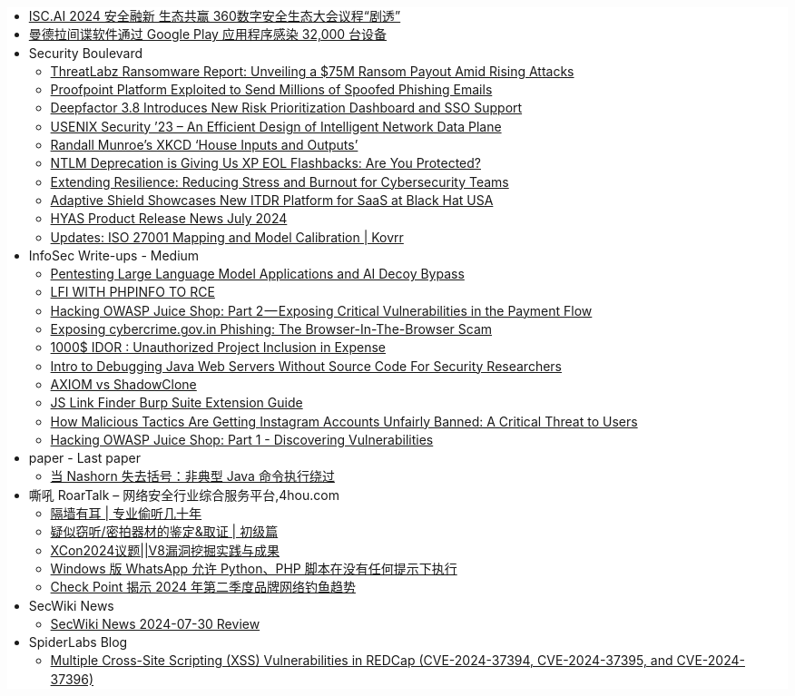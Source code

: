   - [ISC.AI 2024 安全融新 生态共赢 360数字安全生态大会议程“剧透”](https://www.anquanke.com/post/id/298587)
  - [曼德拉间谍软件通过 Google Play 应用程序感染 32,000 台设备](https://www.anquanke.com/post/id/298592)
- Security Boulevard
  - [ThreatLabz Ransomware Report: Unveiling a $75M Ransom Payout Amid Rising Attacks](https://securityboulevard.com/2024/07/threatlabz-ransomware-report-unveiling-a-75m-ransom-payout-amid-rising-attacks/)
  - [Proofpoint Platform Exploited to Send Millions of Spoofed Phishing Emails](https://securityboulevard.com/2024/07/proofpoint-platform-exploited-to-send-millions-of-spoofed-phishing-emails/)
  - [Deepfactor 3.8 Introduces New Risk Prioritization Dashboard and SSO Support](https://securityboulevard.com/2024/07/deepfactor-3-8-introduces-new-risk-prioritization-dashboard-and-sso-support/)
  - [USENIX Security ’23 – An Efficient Design of Intelligent Network Data Plane](https://securityboulevard.com/2024/07/usenix-security-23-an-efficient-design-of-intelligent-network-data-plane/)
  - [Randall Munroe’s XKCD ‘House Inputs and Outputs’](https://securityboulevard.com/2024/07/randall-munroes-xkcd-house-inputs-and-outputs/)
  - [NTLM Deprecation is Giving Us XP EOL Flashbacks: Are You Protected?](https://securityboulevard.com/2024/07/ntlm-deprecation-is-giving-us-xp-eol-flashbacks-are-you-protected/)
  - [Extending Resilience: Reducing Stress and Burnout for Cybersecurity Teams](https://securityboulevard.com/2024/07/extending-resilience-reducing-stress-and-burnout-for-cybersecurity-teams/)
  - [Adaptive Shield Showcases New ITDR Platform for SaaS at Black Hat USA](https://securityboulevard.com/2024/07/adaptive-shield-showcases-new-itdr-platform-for-saas-at-black-hat-usa-2/)
  - [HYAS Product Release News July 2024](https://securityboulevard.com/2024/07/hyas-product-release-news-july-2024/)
  - [Updates: ISO 27001 Mapping and Model Calibration | Kovrr](https://securityboulevard.com/2024/07/updates-iso-27001-mapping-and-model-calibration-kovrr/)
- InfoSec Write-ups - Medium
  - [Pentesting Large Language Model Applications and AI Decoy Bypass](https://infosecwriteups.com/pentesting-large-language-model-applications-and-ai-decoy-bypass-140e1f50db3c?source=rss----7b722bfd1b8d---4)
  - [LFI WITH PHPINFO TO RCE](https://infosecwriteups.com/lfi-with-phpinfo-to-rce-78318f0dc9ce?source=rss----7b722bfd1b8d---4)
  - [Hacking OWASP Juice Shop: Part 2 — Exposing Critical Vulnerabilities in the Payment Flow](https://infosecwriteups.com/hacking-owasp-juice-shop-part-2-exposing-critical-vulnerabilities-in-the-payment-flow-45630ed1633e?source=rss----7b722bfd1b8d---4)
  - [Exposing cybercrime.gov.in Phishing: The Browser-In-The-Browser Scam](https://infosecwriteups.com/exposing-cybercrime-gov-in-phishing-the-browser-in-the-browser-scam-0c0bad0a93d5?source=rss----7b722bfd1b8d---4)
  - [1000$ IDOR : Unauthorized Project Inclusion in Expense](https://infosecwriteups.com/1000-idor-unauthorized-project-inclusion-in-expense-b9ce08b28c71?source=rss----7b722bfd1b8d---4)
  - [Intro to Debugging Java Web Servers Without Source Code For Security Researchers](https://infosecwriteups.com/intro-to-debugging-java-web-servers-without-source-code-for-security-researchers-80ff00de4753?source=rss----7b722bfd1b8d---4)
  - [AXIOM vs ShadowClone](https://infosecwriteups.com/axiom-vs-shadowclone-147a26878c7c?source=rss----7b722bfd1b8d---4)
  - [JS Link Finder Burp Suite Extension Guide](https://infosecwriteups.com/js-link-finder-burp-suite-extension-guide-e4809a6da268?source=rss----7b722bfd1b8d---4)
  - [How Malicious Tactics Are Getting Instagram Accounts Unfairly Banned: A Critical Threat to Users](https://infosecwriteups.com/how-malicious-tactics-are-getting-instagram-accounts-unfairly-banned-a-critical-threat-to-users-64969b339756?source=rss----7b722bfd1b8d---4)
  - [Hacking OWASP Juice Shop: Part 1 - Discovering Vulnerabilities](https://infosecwriteups.com/hacking-owasp-juice-shop-part-1-discovering-vulnerabilities-b85e974fb3e5?source=rss----7b722bfd1b8d---4)
- paper - Last paper
  - [当 Nashorn 失去括号：非典型 Java 命令执行绕过](https://paper.seebug.org/3207/)
- 嘶吼 RoarTalk – 网络安全行业综合服务平台,4hou.com
  - [隔墙有耳 | 专业偷听几十年](https://www.4hou.com/posts/MX85)
  - [疑似窃听/密拍器材的鉴定&amp;取证 | 初级篇](https://www.4hou.com/posts/GA68)
  - [XCon2024议题||V8漏洞挖掘实践与成果](https://www.4hou.com/posts/Dx9x)
  - [Windows 版 WhatsApp 允许 Python、PHP 脚本在没有任何提示下执行](https://www.4hou.com/posts/xyv9)
  - [Check Point 揭示 2024 年第二季度品牌网络钓鱼趋势](https://www.4hou.com/posts/zAKY)
- SecWiki News
  - [SecWiki News 2024-07-30 Review](http://www.sec-wiki.com/?2024-07-30)
- SpiderLabs Blog
  - [Multiple Cross-Site Scripting (XSS) Vulnerabilities in REDCap (CVE-2024-37394, CVE-2024-37395, and CVE-2024-37396)](https://www.trustwave.com/en-us/resources/blogs/spiderlabs-blog/multiple-cross-site-scripting-xss-vulnerabilities-in-redcap-cve-2024-37394-cve-2024-37395-and-cve-2024-37396/)